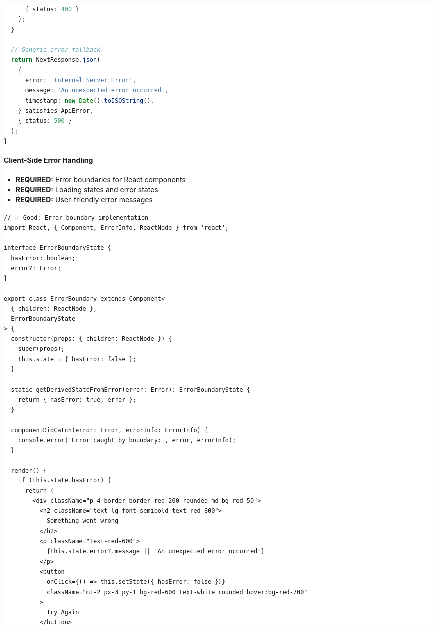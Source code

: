 ```typescript
      { status: 400 }
    );
  }

  // Generic error fallback
  return NextResponse.json(
    {
      error: 'Internal Server Error',
      message: 'An unexpected error occurred',
      timestamp: new Date().toISOString(),
    } satisfies ApiError,
    { status: 500 }
  );
}
```

#### Client-Side Error Handling

- **REQUIRED:** Error boundaries for React components
- **REQUIRED:** Loading states and error states
- **REQUIRED:** User-friendly error messages

```tsx
// ✅ Good: Error boundary implementation
import React, { Component, ErrorInfo, ReactNode } from 'react';

interface ErrorBoundaryState {
  hasError: boolean;
  error?: Error;
}

export class ErrorBoundary extends Component<
  { children: ReactNode },
  ErrorBoundaryState
> {
  constructor(props: { children: ReactNode }) {
    super(props);
    this.state = { hasError: false };
  }

  static getDerivedStateFromError(error: Error): ErrorBoundaryState {
    return { hasError: true, error };
  }

  componentDidCatch(error: Error, errorInfo: ErrorInfo) {
    console.error('Error caught by boundary:', error, errorInfo);
  }

  render() {
    if (this.state.hasError) {
      return (
        <div className="p-4 border border-red-200 rounded-md bg-red-50">
          <h2 className="text-lg font-semibold text-red-800">
            Something went wrong
          </h2>
          <p className="text-red-600">
            {this.state.error?.message || 'An unexpected error occurred'}
          </p>
          <button
            onClick={() => this.setState({ hasError: false })}
            className="mt-2 px-3 py-1 bg-red-600 text-white rounded hover:bg-red-700"
          >
            Try Again
          </button>
```